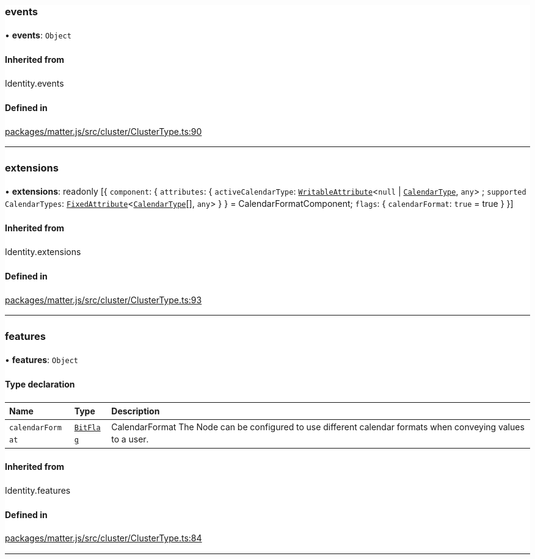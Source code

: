 ### events

• **events**: `Object`

#### Inherited from

Identity.events

#### Defined in

[packages/matter.js/src/cluster/ClusterType.ts:90](https://github.com/project-chip/matter.js/blob/2d9f2165d2672864fda3496a6d0d5f93597f82c6/packages/matter.js/src/cluster/ClusterType.ts#L90)

___

### extensions

• **extensions**: readonly [\{ `component`: \{ `attributes`: \{ `activeCalendarType`: [`WritableAttribute`](cluster_export.WritableAttribute.md)\<``null`` \| [`CalendarType`](../enums/cluster_export.TimeFormatLocalization.CalendarType.md), `any`\> ; `supportedCalendarTypes`: [`FixedAttribute`](cluster_export.FixedAttribute.md)\<[`CalendarType`](../enums/cluster_export.TimeFormatLocalization.CalendarType.md)[], `any`\>  }  } = CalendarFormatComponent; `flags`: \{ `calendarFormat`: ``true`` = true }  }]

#### Inherited from

Identity.extensions

#### Defined in

[packages/matter.js/src/cluster/ClusterType.ts:93](https://github.com/project-chip/matter.js/blob/2d9f2165d2672864fda3496a6d0d5f93597f82c6/packages/matter.js/src/cluster/ClusterType.ts#L93)

___

### features

• **features**: `Object`

#### Type declaration

| Name | Type | Description |
| :------ | :------ | :------ |
| `calendarFormat` | [`BitFlag`](../modules/schema_export.md#bitflag) | CalendarFormat The Node can be configured to use different calendar formats when conveying values to a user. |

#### Inherited from

Identity.features

#### Defined in

[packages/matter.js/src/cluster/ClusterType.ts:84](https://github.com/project-chip/matter.js/blob/2d9f2165d2672864fda3496a6d0d5f93597f82c6/packages/matter.js/src/cluster/ClusterType.ts#L84)

___
